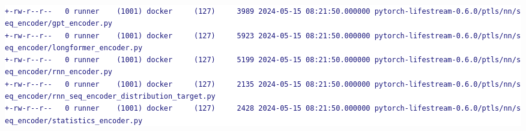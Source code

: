 ```diff
+-rw-r--r--   0 runner    (1001) docker     (127)     3989 2024-05-15 08:21:50.000000 pytorch-lifestream-0.6.0/ptls/nn/seq_encoder/gpt_encoder.py
+-rw-r--r--   0 runner    (1001) docker     (127)     5923 2024-05-15 08:21:50.000000 pytorch-lifestream-0.6.0/ptls/nn/seq_encoder/longformer_encoder.py
+-rw-r--r--   0 runner    (1001) docker     (127)     5199 2024-05-15 08:21:50.000000 pytorch-lifestream-0.6.0/ptls/nn/seq_encoder/rnn_encoder.py
+-rw-r--r--   0 runner    (1001) docker     (127)     2135 2024-05-15 08:21:50.000000 pytorch-lifestream-0.6.0/ptls/nn/seq_encoder/rnn_seq_encoder_distribution_target.py
+-rw-r--r--   0 runner    (1001) docker     (127)     2428 2024-05-15 08:21:50.000000 pytorch-lifestream-0.6.0/ptls/nn/seq_encoder/statistics_encoder.py
